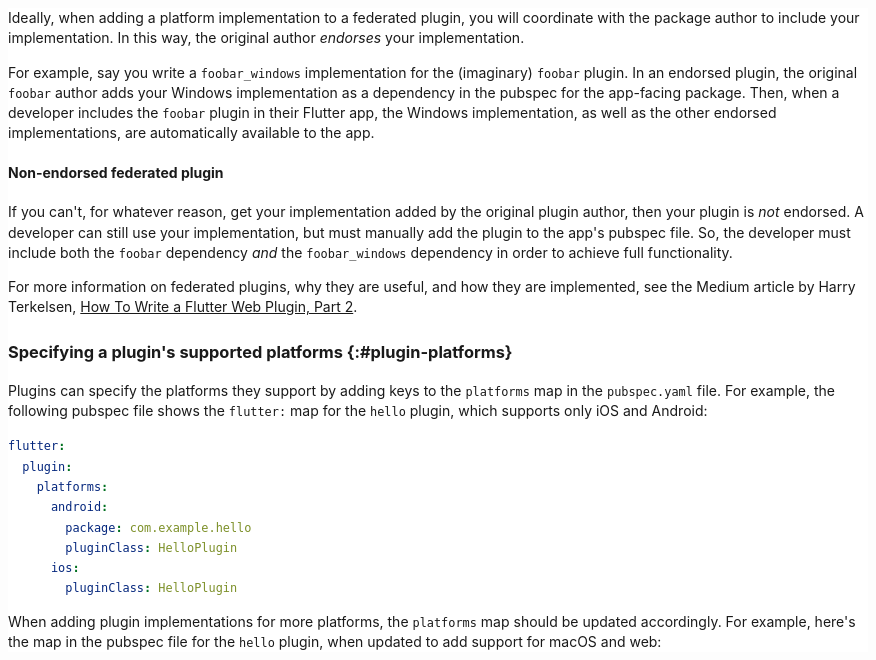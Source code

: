 Ideally, when adding a platform implementation to
a federated plugin, you will coordinate with the package
author to include your implementation.
In this way, the original author _endorses_ your
implementation.

For example, say you write a `foobar_windows`
implementation for the (imaginary) `foobar` plugin.
In an endorsed plugin, the original `foobar` author
adds your Windows implementation as a dependency
in the pubspec for the app-facing package.
Then, when a developer includes the `foobar` plugin
in their Flutter app, the Windows implementation,
as well as the other endorsed implementations,
are automatically available to the app.

#### Non-endorsed federated plugin

If you can't, for whatever reason, get your implementation
added by the original plugin author, then your plugin
is _not_ endorsed. A developer can still use your
implementation, but must manually add the plugin
to the app's pubspec file. So, the developer
must include both the `foobar` dependency _and_
the `foobar_windows` dependency in order to achieve
full functionality.

For more information on federated plugins,
why they are useful, and how they are
implemented, see the Medium article by Harry Terkelsen,
[How To Write a Flutter Web Plugin, Part 2][].

### Specifying a plugin's supported platforms {:#plugin-platforms}

Plugins can specify the platforms they support by
adding keys to the `platforms` map in the
`pubspec.yaml` file. For example,
the following pubspec file shows the
`flutter:` map for the `hello` plugin,
which supports only iOS and Android:

```yaml
flutter:
  plugin:
    platforms:
      android:
        package: com.example.hello
        pluginClass: HelloPlugin
      ios:
        pluginClass: HelloPlugin
```

When adding plugin implementations for more platforms,
the `platforms` map should be updated accordingly.
For example, here's the map in the pubspec file
for the `hello` plugin,
when updated to add support for macOS and web:


[Swift Package Manager]: https://www.swift.org/documentation/package-manager/
[`main` channel]: /release/upgrade#switching-flutter-channels
[Private CocoaPods]: https://guides.cocoapods.org/making/private-cocoapods.html
[Privacy manifest files]: {{site.apple-dev}}/documentation/bundleresources/privacy_manifest_files
[Flutter in plugin tests]: /testing/plugins-in-tests
[Testing plugins]: /testing/testing-plugins
[CocoaPods Documentation]: https://guides.cocoapods.org/syntax/podspec.html
[Dart library package]: {{site.dart-site}}/guides/libraries/create-library-packages
[`device_info_plus`]: {{site.pub-api}}/device_info_plus
[Effective Dart Documentation]: {{site.dart-site}}/guides/language/effective-dart/documentation
[federated plugins]: #federated-plugins
[`ffigen` documentation]: {{site.pub-pkg}}/ffigen/install
[Android]: /platform-integration/android/c-interop
[iOS]: /platform-integration/ios/c-interop
[macOS]: /platform-integration/macos/c-interop
[`fluro`]: {{site.pub}}/packages/fluro
[Flutter editor]: /get-started/editor
[Flutter Favorites]: {{site.pub}}/flutter/favorites
[Flutter Favorites program]: /packages-and-plugins/favorites
[Gradle Documentation]: https://docs.gradle.org/current/userguide/tutorial_using_tasks.html
[helper isolate]: {{site.dart-site}}/guides/language/concurrency#background-workers
[How to Write a Flutter Web Plugin, Part 1]: {{site.flutter-medium}}/how-to-write-a-flutter-web-plugin-5e26c689ea1
[How To Write a Flutter Web Plugin, Part 2]: {{site.flutter-medium}}/how-to-write-a-flutter-web-plugin-part-2-afdddb69ece6
[issue #33302]: {{site.repo.flutter}}/issues/33302
[`LICENSE`]: #adding-licenses-to-the-license-file
[`path`]: {{site.pub}}/packages/path
[`ffigen` package]: {{site.pub}}/packages/ffigen
[platform channel]: /platform-integration/platform-channels
[pub.dev]: {{site.pub}}
[publishing docs]: {{site.dart-site}}/tools/pub/publishing
[publishing is forever]: {{site.dart-site}}/tools/pub/publishing#publishing-is-forever
[supported-platforms]: #plugin-platforms
[test your plugin]: #testing-your-plugin
[unit tests]: /testing/overview#unit-tests
[`url_launcher`]: {{site.pub}}/packages/url_launcher
[Writing a good plugin]: {{site.flutter-medium}}/writing-a-good-flutter-plugin-1a561b986c9c